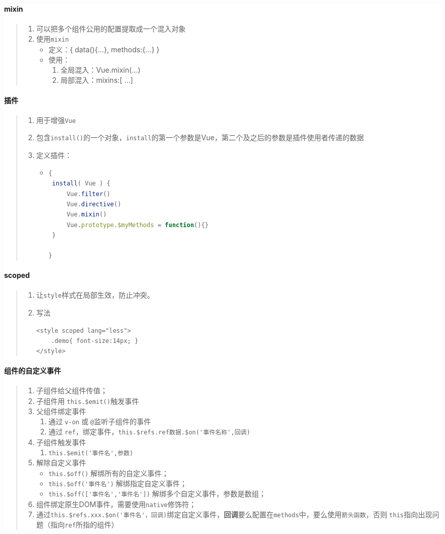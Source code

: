 #### mixin

> 1. 可以把多个组件公用的配置提取成一个混入对象
> 2. 使用`mixin`
>    - 定义：{ data(){...}, methods:{...} }
>    - 使用：
>      1. 全局混入：Vue.mixin(...)
>      2. 局部混入：mixins:[ ...]

#### 插件

> 1. 用于增强`Vue`
>
> 2. 包含`install()`的一个对象，`install`的第一个参数是Vue，第二个及之后的参数是插件使用者传递的数据
>
> 3. 定义插件：
>
>    - ```js
>      {
>      	install( Vue ) {
>      		Vue.filter()
>      		Vue.directive()
>      		Vue.mixin()
>      		Vue.prototype.$myMethods = function(){}
>      	}
>                                                                                                                    
>      }
>      ```

#### scoped

> 1. 让`style`样式在局部生效，防止冲突。
>
> 2. 写法
>
>    ```vue
>    <style scoped lang="less">
>        .demo{ font-size:14px; }
>    </style>
>    ```
>
>    



#### 组件的自定义事件

> 1. 子组件给父组件传值；
> 2. 子组件用 `this.$emit()`触发事件
> 3. 父组件绑定事件
>    1. 通过 `v-on` 或 `@`监听子组件的事件
>    2. 通过 `ref`，绑定事件，`this.$refs.ref数据.$on('事件名称',回调)` 
> 4. 子组件触发事件
>    1. `this.$emit('事件名',参数)`
> 5. 解除自定义事件
>    - `this.$off()`  解绑所有的自定义事件；
>    - `this.$off('事件名')`  解绑指定自定义事件；
>    - `this.$off(['事件名','事件名'])` 解绑多个自定义事件，参数是数组；
> 6. 组件绑定原生DOM事件，需要使用`native`修饰符；
> 7. 通过`this.$refs.xxx.$on('事件名'，回调)`绑定自定义事件，**回调**要么配置在`methods`中，要么使用`箭头函数`，否则 `this`指向出现问题（指向`ref`所指的组件）
